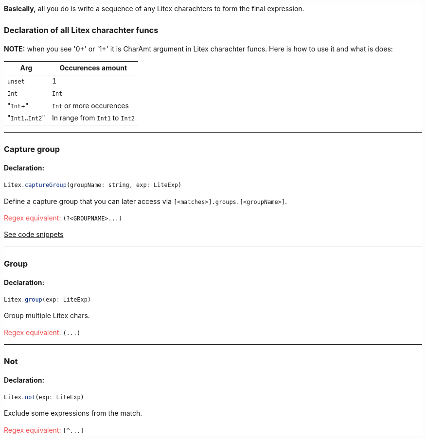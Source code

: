 **Basically,**
all you do is write a sequence of any Litex charachters to form the final expression.

### Declaration of all Litex charachter funcs
**NOTE:** when you see '0+' or '1+' it is CharAmt argument in Litex charachter funcs. Here is how to use it and what is does:

| Arg                  | Occurences amount              |
| -------------------- | ------------------------------ |
| `unset`              | 1                              |
| `Int`                | `Int`                          |
| "`Int`+"             | `Int` or more occurences       |
| "`Int1`**..**`Int2`" | In range from `Int1` to `Int2` |

---

### Capture group
**Declaration:**
```js
Litex.captureGroup(groupName: string, exp: LiteExp)
```
Define a capture group that you can later access via `[<matches>].groups.[<groupName>]`.

<span style="color:#e55">Regex equivalent:</span>
`(?<GROUPNAME>...)`


[See code snippets](#using-capturegroup)

---

### Group

**Declaration:**
```js
Litex.group(exp: LiteExp)
```
Group multiple Litex chars.

<span style="color:#e55">Regex equivalent:</span>
`(...)`

---

### Not

**Declaration:**
```js
Litex.not(exp: LiteExp)
```
Exclude some expressions from the match.

<span style="color:#e55">Regex equivalent:</span>
`[^...]`

